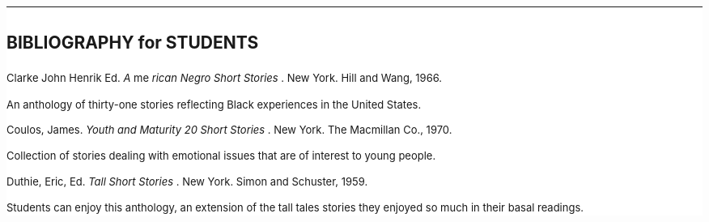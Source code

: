 <hr/>
 <h2>
  BIBLIOGRAPHY for STUDENTS
 </h2>
 <font size="-1">
  Clarke John Henrik Ed.
  <i>
   A
  </i>
  me
  <i>
   rican
  </i>
  <i>
   Negro
  </i>
  <i>
   Short
  </i>
  <i>
   Stories
  </i>
  . New York. Hill and Wang, 1966.
  <p>
   An anthology of thirty-one stories reflecting Black experiences in the United States.
  </p>
  <p>
   Coulos, James.
   <i>
    Youth
   </i>
   <i>
    and
   </i>
   <i>
    Maturity
   </i>
   <i>
    20
   </i>
   <i>
    Short
   </i>
   <i>
    Stories
   </i>
   . New York. The Macmillan Co., 1970.
  </p>
  <p>
   Collection of stories dealing with emotional issues that are of interest to young people.
  </p>
  <p>
   Duthie, Eric, Ed.
   <i>
    Tall Short
   </i>
   <i>
    Stories
   </i>
   . New York. Simon and Schuster, 1959.
  </p>
  <p>
   Students can enjoy this anthology, an extension of the tall tales stories they enjoyed so much in their basal readings.